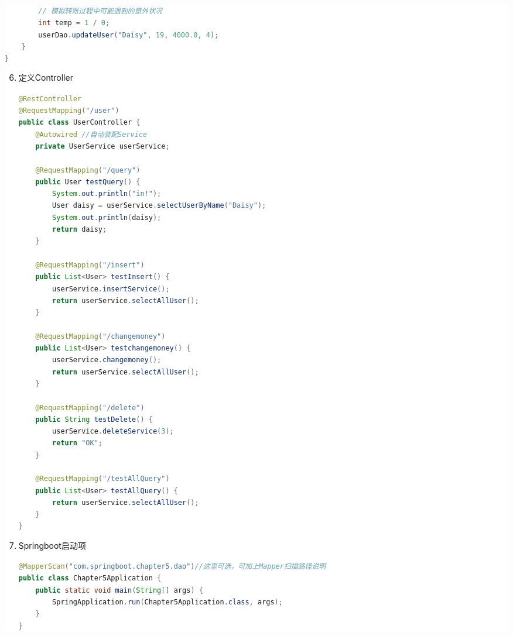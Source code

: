    ```java
           // 模拟转账过程中可能遇到的意外状况
           int temp = 1 / 0;
           userDao.updateUser("Daisy", 19, 4000.0, 4);
       }
   }
   ```

6. 定义Controller

   ```java
   @RestController
   @RequestMapping("/user")
   public class UserController {
       @Autowired //自动装配Service
       private UserService userService;
   
       @RequestMapping("/query")
       public User testQuery() {
           System.out.println("in!");
           User daisy = userService.selectUserByName("Daisy");
           System.out.println(daisy);
           return daisy;
       }
   
       @RequestMapping("/insert")
       public List<User> testInsert() {
           userService.insertService();
           return userService.selectAllUser();
       }
   
       @RequestMapping("/changemoney")
       public List<User> testchangemoney() {
           userService.changemoney();
           return userService.selectAllUser();
       }
   
       @RequestMapping("/delete")
       public String testDelete() {
           userService.deleteService(3);
           return "OK";
       }
   
       @RequestMapping("/testAllQuery")
       public List<User> testAllQuery() {
           return userService.selectAllUser();
       }
   }
   ```

7. Springboot启动项

   ```java
   @MapperScan("com.springboot.chapter5.dao")//这里可选，可加上Mapper扫描路径说明
   public class Chapter5Application {
       public static void main(String[] args) {
           SpringApplication.run(Chapter5Application.class, args);
       }
   }
   ```

